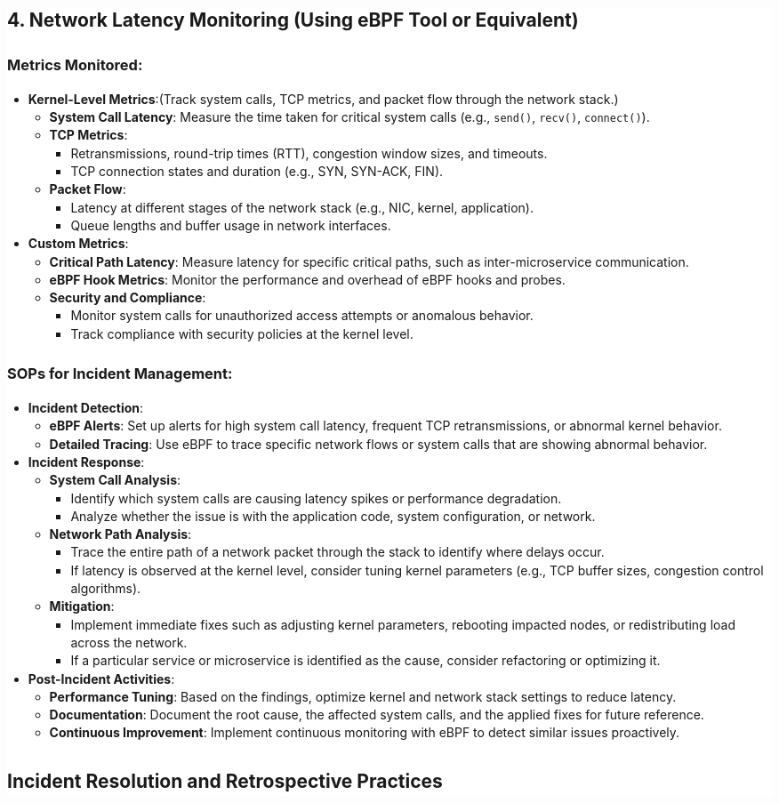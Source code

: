 ## **4. Network Latency Monitoring (Using eBPF Tool or Equivalent)**

### **Metrics Monitored:**
- **Kernel-Level Metrics**:(Track system calls, TCP metrics, and packet flow through the network stack.)
  - **System Call Latency**: Measure the time taken for critical system calls (e.g., `send()`, `recv()`, `connect()`).
  - **TCP Metrics**:
    - Retransmissions, round-trip times (RTT), congestion window sizes, and timeouts.
    - TCP connection states and duration (e.g., SYN, SYN-ACK, FIN).
  - **Packet Flow**:
    - Latency at different stages of the network stack (e.g., NIC, kernel, application).
    - Queue lengths and buffer usage in network interfaces.
- **Custom Metrics**:
  - **Critical Path Latency**: Measure latency for specific critical paths, such as inter-microservice communication.
  - **eBPF Hook Metrics**: Monitor the performance and overhead of eBPF hooks and probes.
  - **Security and Compliance**:
    - Monitor system calls for unauthorized access attempts or anomalous behavior.
    - Track compliance with security policies at the kernel level.

### **SOPs for Incident Management:**
- **Incident Detection**:
  - **eBPF Alerts**: Set up alerts for high system call latency, frequent TCP retransmissions, or abnormal kernel behavior.
  - **Detailed Tracing**: Use eBPF to trace specific network flows or system calls that are showing abnormal behavior.
- **Incident Response**:
  - **System Call Analysis**:
    - Identify which system calls are causing latency spikes or performance degradation.
    - Analyze whether the issue is with the application code, system configuration, or network.
  - **Network Path Analysis**:
    - Trace the entire path of a network packet through the stack to identify where delays occur.
    - If latency is observed at the kernel level, consider tuning kernel parameters (e.g., TCP buffer sizes, congestion control algorithms).
  - **Mitigation**:
    - Implement immediate fixes such as adjusting kernel parameters, rebooting impacted nodes, or redistributing load across the network.
    - If a particular service or microservice is identified as the cause, consider refactoring or optimizing it.
- **Post-Incident Activities**:
  - **Performance Tuning**: Based on the findings, optimize kernel and network stack settings to reduce latency.
  - **Documentation**: Document the root cause, the affected system calls, and the applied fixes for future reference.
  - **Continuous Improvement**: Implement continuous monitoring with eBPF to detect similar issues proactively.

## **Incident Resolution and Retrospective Practices**
